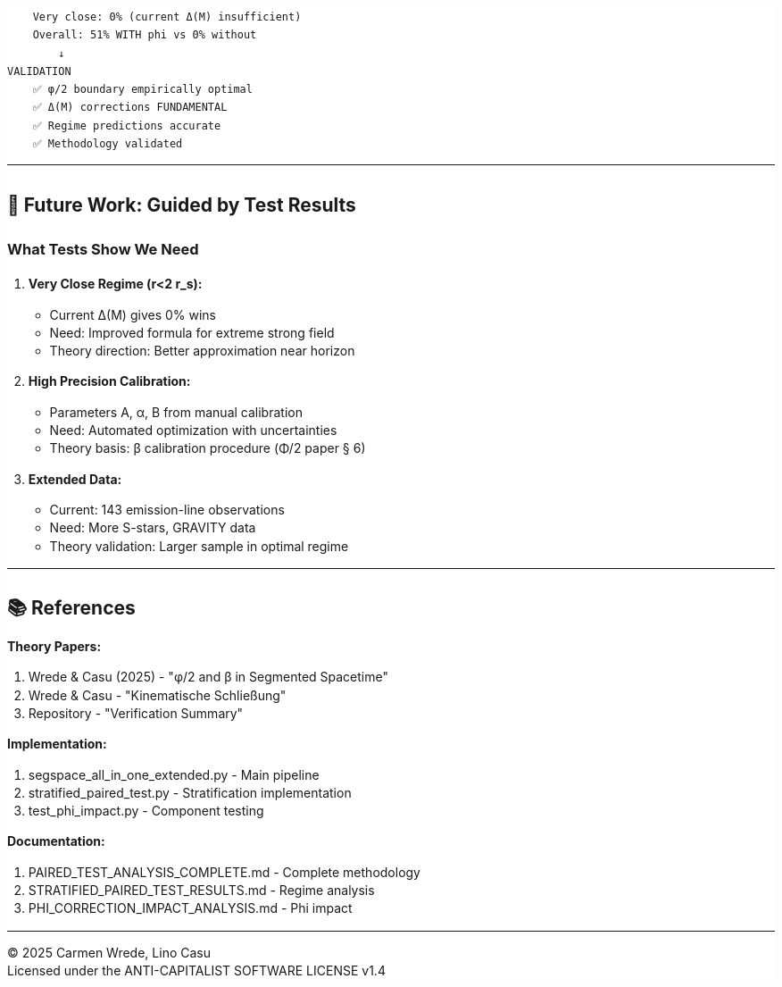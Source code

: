 ```
    Very close: 0% (current Δ(M) insufficient)
    Overall: 51% WITH phi vs 0% without
        ↓
VALIDATION
    ✅ φ/2 boundary empirically optimal
    ✅ Δ(M) corrections FUNDAMENTAL
    ✅ Regime predictions accurate
    ✅ Methodology validated
```

---

## 🔮 Future Work: Guided by Test Results

### What Tests Show We Need

1. **Very Close Regime (r<2 r_s):**
   - Current Δ(M) gives 0% wins
   - Need: Improved formula for extreme strong field
   - Theory direction: Better approximation near horizon

2. **High Precision Calibration:**
   - Parameters A, α, B from manual calibration
   - Need: Automated optimization with uncertainties
   - Theory basis: β calibration procedure (Φ/2 paper § 6)

3. **Extended Data:**
   - Current: 143 emission-line observations
   - Need: More S-stars, GRAVITY data
   - Theory validation: Larger sample in optimal regime

---

## 📚 References

**Theory Papers:**
1. Wrede & Casu (2025) - "φ/2 and β in Segmented Spacetime"
2. Wrede & Casu - "Kinematische Schließung"
3. Repository - "Verification Summary"

**Implementation:**
1. segspace_all_in_one_extended.py - Main pipeline
2. stratified_paired_test.py - Stratification implementation
3. test_phi_impact.py - Component testing

**Documentation:**
1. PAIRED_TEST_ANALYSIS_COMPLETE.md - Complete methodology
2. STRATIFIED_PAIRED_TEST_RESULTS.md - Regime analysis
3. PHI_CORRECTION_IMPACT_ANALYSIS.md - Phi impact

---

© 2025 Carmen Wrede, Lino Casu  
Licensed under the ANTI-CAPITALIST SOFTWARE LICENSE v1.4
